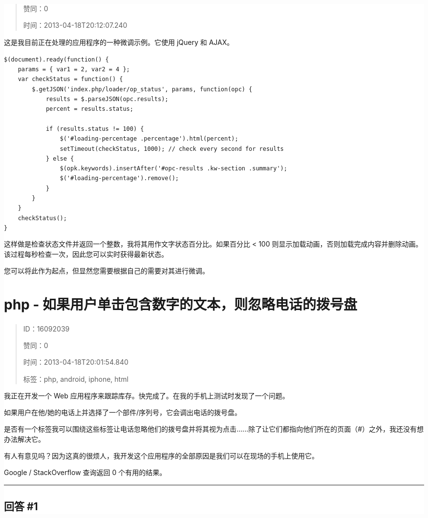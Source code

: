 > 赞同：0
> 
> 时间：2013-04-18T20:12:07.240

这是我目前正在处理的应用程序的一种微调示例。它使用 jQuery 和 AJAX。

```
$(document).ready(function() {
    params = { var1 = 2, var2 = 4 };
    var checkStatus = function() {
        $.getJSON('index.php/loader/op_status', params, function(opc) {
            results = $.parseJSON(opc.results);
            percent = results.status;

            if (results.status != 100) {
                $('#loading-percentage .percentage').html(percent);
                setTimeout(checkStatus, 1000); // check every second for results
            } else {
                $(opk.keywords).insertAfter('#opc-results .kw-section .summary');
                $('#loading-percentage').remove();
            }
        }
    }
    checkStatus();
} 
```

这样做是检查状态文件并返回一个整数，我将其用作文字状态百分比。如果百分比 < 100 则显示加载动画，否则加载完成内容并删除动画。该过程每秒检查一次，因此您可以实时获得最新状态。

您可以将此作为起点，但显然您需要根据自己的需要对其进行微调。

# php - 如果用户单击包含数字的文本，则忽略电话的拨号盘

> ID：16092039
> 
> 赞同：0
> 
> 时间：2013-04-18T20:01:54.840
> 
> 标签：php, android, iphone, html

我正在开发一个 Web 应用程序来跟踪库存。快完成了。在我的手机上测试时发现了一个问题。

如果用户在他/她的电话上并选择了一个部件/序列号，它会调出电话的拨号盘。

是否有一个标签我可以围绕这些标签让电话忽略他们的拨号盘并将其视为点击......除了让它们都指向他们所在的页面（#）之外，我还没有想办法解决它。

有人有意见吗？因为这真的很烦人，我开发这个应用程序的全部原因是我们可以在现场的手机上使用它。

Google / StackOverflow 查询返回 0 个有用的结果。

* * *

## 回答 #1
